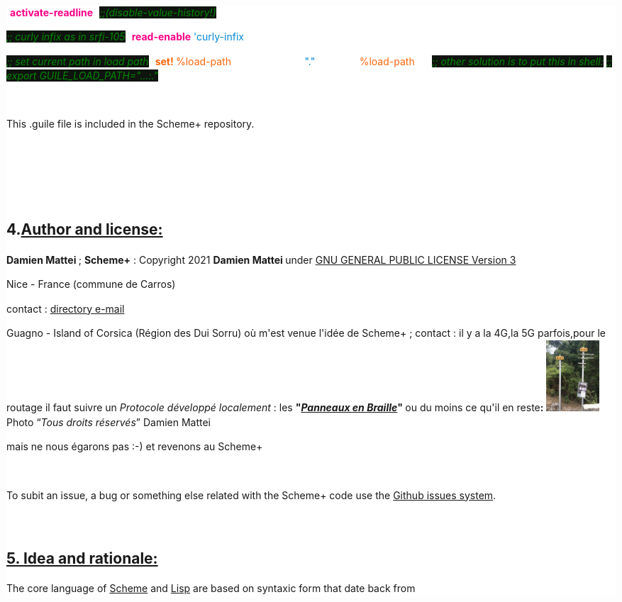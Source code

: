 <span style="color: #ffffff">(</span><span style="color: #ff0086; font-weight: bold">activate-readline</span><span
style="color: #ffffff">)</span>
<span style="color: #008800; font-style: italic; background-color: #0f140f">;;(disable-value-history!)</span>

<span style="color: #008800; font-style: italic; background-color: #0f140f">;; curly infix as in srfi-105</span>
<span style="color: #ffffff">(</span><span style="color: #ff0086; font-weight: bold">read-enable</span> <span
style="color: #0086d2">'curly-infix</span><span style="color: #ffffff">)</span>

<span style="color: #008800; font-style: italic; background-color: #0f140f">;; set current path in load path</span>
<span style="color: #ffffff">(</span><span style="color: #fb660a; font-weight: bold">set! </span><span
style="color: #fb660a">%load-path</span> <span style="color: #ffffff">(reverse (cons </span><span
style="color: #0086d2">"."</span> <span style="color: #ffffff">(reverse </span><span
style="color: #fb660a">%load-path</span><span style="color: #ffffff">))))</span>
<span style="color: #008800; font-style: italic; background-color: #0f140f">;; other solution is to put this in shell:</span>
<span style="color: #008800; font-style: italic; background-color: #0f140f">;; export GUILE_LOAD_PATH="...:."</span>
</pre> </div>
    <p> </p>
    <br>
    <p>This .guile file is included in the Scheme+ repository.</p>
    <p><br>
    </p>
    <h2><br>
    </h2>
    <h2>4.<u>Author and license:</u></h2>
    <p><b>Damien Mattei </b>; <b>Scheme+</b> : Copyright 2021 <b>Damien
        Mattei </b>under <a href="https://www.gnu.org/licenses/gpl-3.0.txt" target="_blank">GNU GENERAL PUBLIC LICENSE Version 3</a></p>
    <p>Nice - France (commune de Carros) </p>
    <p> contact : <a href="https://annuaire.univ-cotedazur.fr/" target="_blank">directory
        e-mail<br>
      </a></p>
    <p>Guagno - Island of Corsica (Région des Dui Sorru) où m'est venue l'idée
      de Scheme+ ; contact : il y a la 4G,la 5G parfois,pour le routage il faut
      suivre un <i>Protocole développé localement</i> : les <b>"<i><a href="https://www.corsematin.com/articles/vandalisme-pitie-pour-les-panneaux-routiers-des-deux-sorru-527"
            target="_blank">Panneaux en Braille</a></i>" </b>ou du moins ce
      qu'il en reste<b>:</b> <a href="intersection-Guagno-Soccia.JPG" target="_blank"><img
          src="intersection-Guagno-Soccia.JPG" alt="intersection-Guagno-Soccia."
          title="intersection-Guagno-Soccia." height="100"></a> Photo “<em>Tous
        droits réservés</em>” Damien Mattei</p>
    <p>mais ne nous égarons pas :-) et revenons au Scheme+ <br>
    </p>
    <p> </p>
    <p> </p>
    <br>
    <p>To subit an issue, a bug or something else related with the Scheme+ code
      use the <a href="https://github.com/damien-mattei/Scheme-PLUS-for-Guile/issues"
        target="_blank">Github issues system</a>.<br>
    </p>
    <p><br>
    </p>
    <h2><u>5. Idea and rationale:</u></h2>
    <p>The core language of <a href="https://en.wikipedia.org/wiki/Scheme_%28programming_language%29"
        target="_blank">Scheme</a> and <a href="https://en.wikipedia.org/wiki/Lisp_%28programming_language%29"
        target="_blank">Lisp</a> are based on syntaxic form that date back from